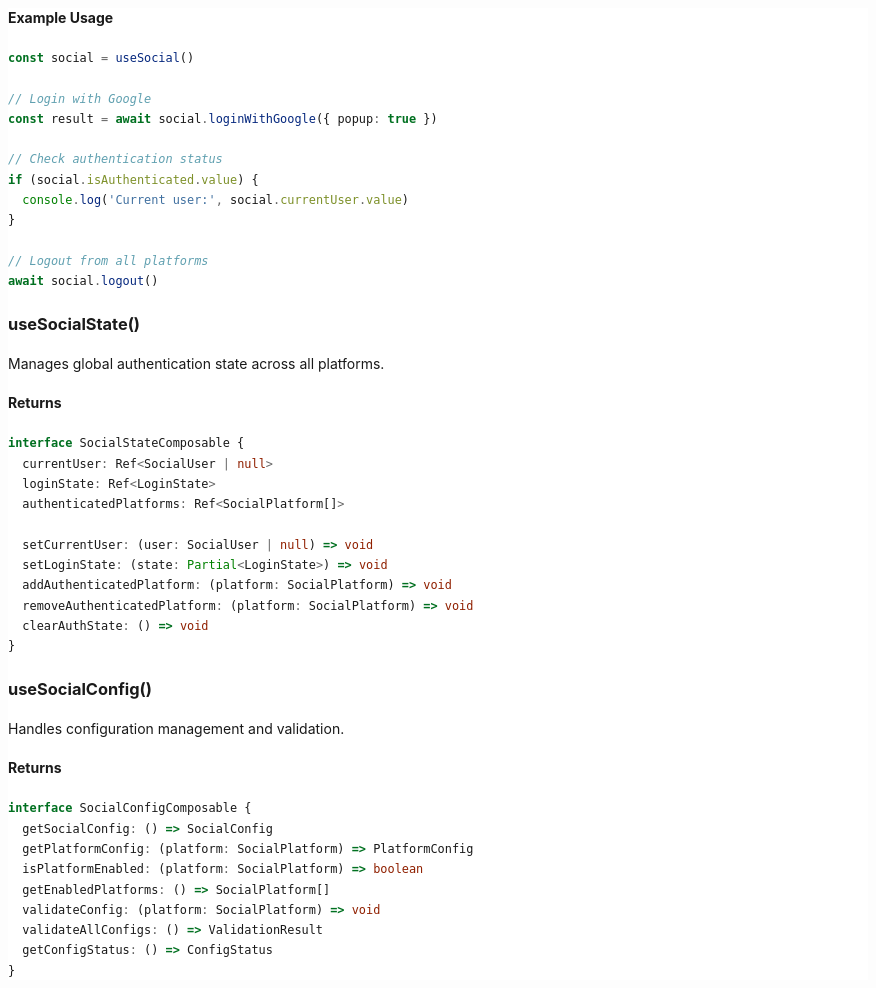 #### Example Usage

```typescript
const social = useSocial()

// Login with Google
const result = await social.loginWithGoogle({ popup: true })

// Check authentication status
if (social.isAuthenticated.value) {
  console.log('Current user:', social.currentUser.value)
}

// Logout from all platforms
await social.logout()
```

### useSocialState()

Manages global authentication state across all platforms.

#### Returns

```typescript
interface SocialStateComposable {
  currentUser: Ref<SocialUser | null>
  loginState: Ref<LoginState>
  authenticatedPlatforms: Ref<SocialPlatform[]>
  
  setCurrentUser: (user: SocialUser | null) => void
  setLoginState: (state: Partial<LoginState>) => void
  addAuthenticatedPlatform: (platform: SocialPlatform) => void
  removeAuthenticatedPlatform: (platform: SocialPlatform) => void
  clearAuthState: () => void
}
```

### useSocialConfig()

Handles configuration management and validation.

#### Returns

```typescript
interface SocialConfigComposable {
  getSocialConfig: () => SocialConfig
  getPlatformConfig: (platform: SocialPlatform) => PlatformConfig
  isPlatformEnabled: (platform: SocialPlatform) => boolean
  getEnabledPlatforms: () => SocialPlatform[]
  validateConfig: (platform: SocialPlatform) => void
  validateAllConfigs: () => ValidationResult
  getConfigStatus: () => ConfigStatus
}
```

